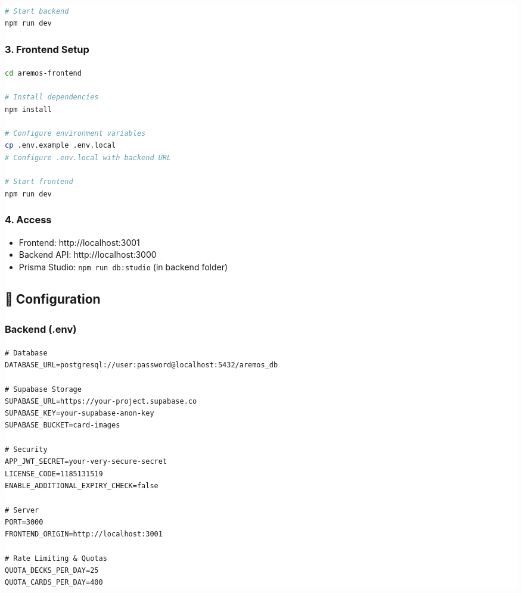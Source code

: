```bash
# Start backend
npm run dev
```

### 3. Frontend Setup
```bash
cd aremos-frontend

# Install dependencies
npm install

# Configure environment variables
cp .env.example .env.local
# Configure .env.local with backend URL

# Start frontend
npm run dev
```

### 4. Access
- Frontend: http://localhost:3001
- Backend API: http://localhost:3000
- Prisma Studio: `npm run db:studio` (in backend folder)

## 🔧 Configuration

### Backend (.env)
```env
# Database
DATABASE_URL=postgresql://user:password@localhost:5432/aremos_db

# Supabase Storage
SUPABASE_URL=https://your-project.supabase.co
SUPABASE_KEY=your-supabase-anon-key
SUPABASE_BUCKET=card-images

# Security
APP_JWT_SECRET=your-very-secure-secret
LICENSE_CODE=1185131519
ENABLE_ADDITIONAL_EXPIRY_CHECK=false

# Server
PORT=3000
FRONTEND_ORIGIN=http://localhost:3001

# Rate Limiting & Quotas
QUOTA_DECKS_PER_DAY=25
QUOTA_CARDS_PER_DAY=400
```
